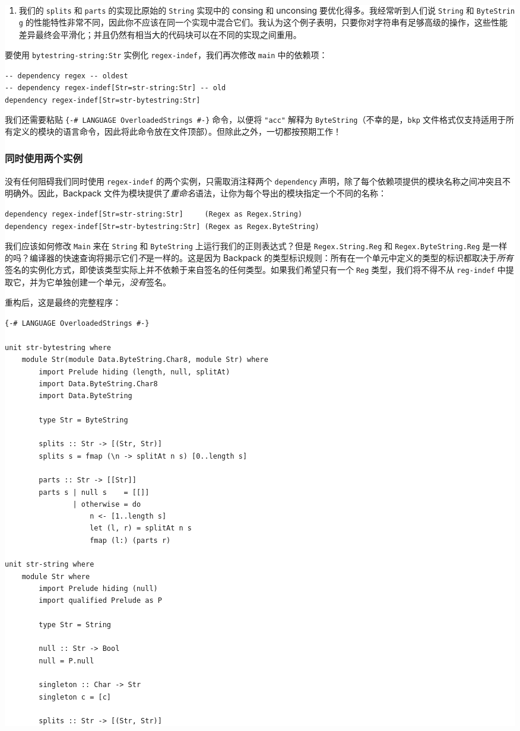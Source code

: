 1.  我们的 `splits` 和 `parts` 的实现比原始的 `String` 实现中的 consing 和 unconsing 要优化得多。我经常听到人们说 `String` 和 `ByteString` 的性能特性非常不同，因此你不应该在同一个实现中混合它们。我认为这个例子表明，只要你对字符串有足够高级的操作，这些性能差异最终会平滑化；并且仍然有相当大的代码块可以在不同的实现之间重用。

要使用 `bytestring-string:Str` 实例化 `regex-indef`，我们再次修改 `main` 中的依赖项：

```
-- dependency regex -- oldest
-- dependency regex-indef[Str=str-string:Str] -- old
dependency regex-indef[Str=str-bytestring:Str]

```

我们还需要粘贴 `{-# LANGUAGE OverloadedStrings #-}` 命令，以便将 `"acc"` 解释为 `ByteString`（不幸的是，`bkp` 文件格式仅支持适用于所有定义的模块的语言命令，因此将此命令放在文件顶部）。但除此之外，一切都按预期工作！

### 同时使用两个实例

没有任何阻碍我们同时使用 `regex-indef` 的两个实例，只需取消注释两个 `dependency` 声明，除了每个依赖项提供的模块名称之间冲突且不明确外。因此，Backpack 文件为模块提供了*重命名*语法，让你为每个导出的模块指定一个不同的名称：

```
dependency regex-indef[Str=str-string:Str]     (Regex as Regex.String)
dependency regex-indef[Str=str-bytestring:Str] (Regex as Regex.ByteString)

```

我们应该如何修改 `Main` 来在 `String` 和 `ByteString` 上运行我们的正则表达式？但是 `Regex.String.Reg` 和 `Regex.ByteString.Reg` 是一样的吗？编译器的快速查询将揭示它们*不*是一样的。这是因为 Backpack 的类型标识规则：所有在一个单元中定义的类型的标识都取决于*所有*签名的实例化方式，即使该类型实际上并不依赖于来自签名的任何类型。如果我们希望只有一个 `Reg` 类型，我们将不得不从 `reg-indef` 中提取它，并为它单独创建一个单元，*没有*签名。

重构后，这是最终的完整程序：

```
{-# LANGUAGE OverloadedStrings #-}

unit str-bytestring where
    module Str(module Data.ByteString.Char8, module Str) where
        import Prelude hiding (length, null, splitAt)
        import Data.ByteString.Char8
        import Data.ByteString

        type Str = ByteString

        splits :: Str -> [(Str, Str)]
        splits s = fmap (\n -> splitAt n s) [0..length s]

        parts :: Str -> [[Str]]
        parts s | null s    = [[]]
                | otherwise = do
                    n <- [1..length s]
                    let (l, r) = splitAt n s
                    fmap (l:) (parts r)

unit str-string where
    module Str where
        import Prelude hiding (null)
        import qualified Prelude as P

        type Str = String

        null :: Str -> Bool
        null = P.null

        singleton :: Char -> Str
        singleton c = [c]

        splits :: Str -> [(Str, Str)]
```